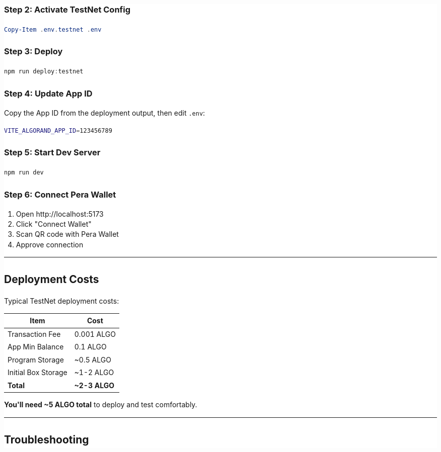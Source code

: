 ### Step 2: Activate TestNet Config

```powershell
Copy-Item .env.testnet .env
```

### Step 3: Deploy

```powershell
npm run deploy:testnet
```

### Step 4: Update App ID

Copy the App ID from the deployment output, then edit `.env`:

```bash
VITE_ALGORAND_APP_ID=123456789
```

### Step 5: Start Dev Server

```powershell
npm run dev
```

### Step 6: Connect Pera Wallet

1. Open http://localhost:5173
2. Click "Connect Wallet"
3. Scan QR code with Pera Wallet
4. Approve connection

---

## Deployment Costs

Typical TestNet deployment costs:

| Item | Cost |
|------|------|
| Transaction Fee | 0.001 ALGO |
| App Min Balance | 0.1 ALGO |
| Program Storage | ~0.5 ALGO |
| Initial Box Storage | ~1-2 ALGO |
| **Total** | **~2-3 ALGO** |

**You'll need ~5 ALGO total** to deploy and test comfortably.

---

## Troubleshooting
